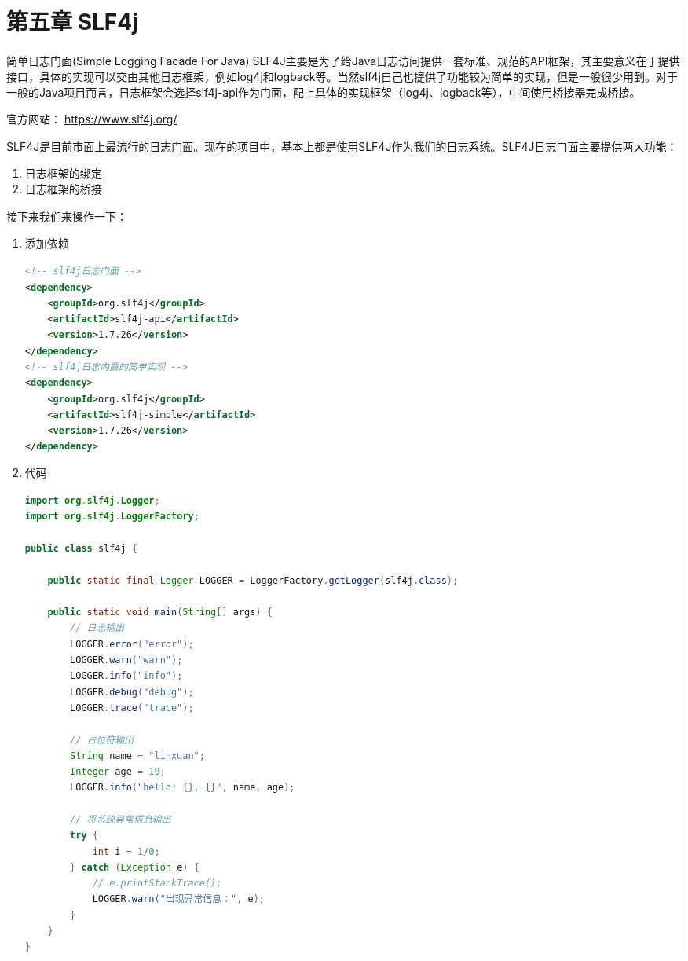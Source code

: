 # 第五章 SLF4j

简单日志门面(Simple Logging Facade For Java) SLF4J主要是为了给Java日志访问提供一套标准、规范的API框架，其主要意义在于提供接口，具体的实现可以交由其他日志框架，例如log4j和logback等。当然slf4j自己也提供了功能较为简单的实现，但是一般很少用到。对于一般的Java项目而言，日志框架会选择slf4j-api作为门面，配上具体的实现框架（log4j、logback等），中间使用桥接器完成桥接。

官方网站： https://www.slf4j.org/

SLF4J是目前市面上最流行的日志门面。现在的项目中，基本上都是使用SLF4J作为我们的日志系统。SLF4J日志门面主要提供两大功能：

1. 日志框架的绑定 
2. 日志框架的桥接

接下来我们来操作一下：

1. 添加依赖

   ```xml
   <!-- slf4j日志门面 -->
   <dependency>
       <groupId>org.slf4j</groupId>
       <artifactId>slf4j-api</artifactId>
       <version>1.7.26</version>
   </dependency>
   <!-- slf4j日志内置的简单实现 -->
   <dependency>
       <groupId>org.slf4j</groupId>
       <artifactId>slf4j-simple</artifactId>
       <version>1.7.26</version>
   </dependency>
   ```

2. 代码

   ```java
   import org.slf4j.Logger;
   import org.slf4j.LoggerFactory;
   
   public class slf4j {
       
       public static final Logger LOGGER = LoggerFactory.getLogger(slf4j.class);
   
       public static void main(String[] args) {
           // 日志输出
           LOGGER.error("error");
           LOGGER.warn("warn");
           LOGGER.info("info");
           LOGGER.debug("debug");
           LOGGER.trace("trace");
   
           // 占位符输出
           String name = "linxuan";
           Integer age = 19;
           LOGGER.info("hello: {}, {}", name, age);
   
           // 将系统异常信息输出
           try {
               int i = 1/0;
           } catch (Exception e) {
               // e.printStackTrace();
               LOGGER.warn("出现异常信息：", e);
           }
       }
   }
   ```
